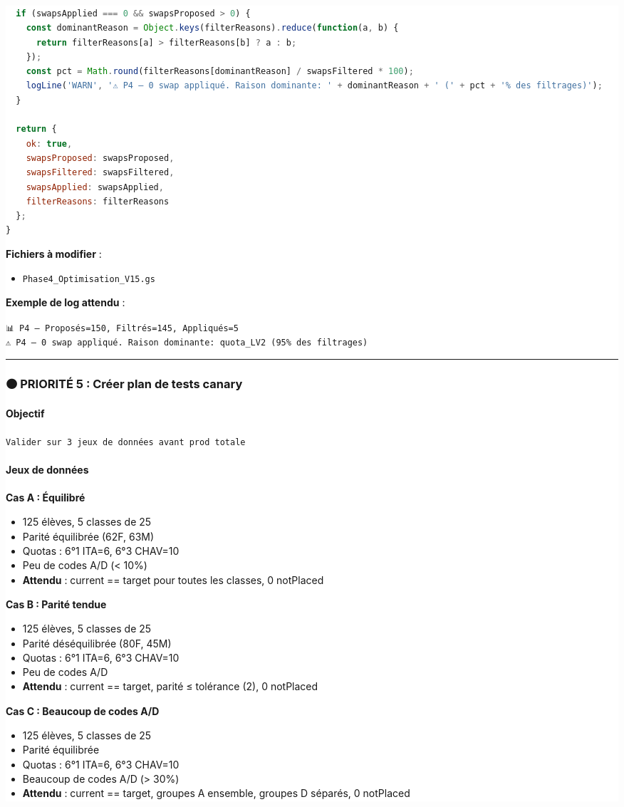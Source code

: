    ```javascript
     if (swapsApplied === 0 && swapsProposed > 0) {
       const dominantReason = Object.keys(filterReasons).reduce(function(a, b) {
         return filterReasons[a] > filterReasons[b] ? a : b;
       });
       const pct = Math.round(filterReasons[dominantReason] / swapsFiltered * 100);
       logLine('WARN', '⚠️ P4 – 0 swap appliqué. Raison dominante: ' + dominantReason + ' (' + pct + '% des filtrages)');
     }
     
     return {
       ok: true,
       swapsProposed: swapsProposed,
       swapsFiltered: swapsFiltered,
       swapsApplied: swapsApplied,
       filterReasons: filterReasons
     };
   }
   ```

**Fichiers à modifier** :
- `Phase4_Optimisation_V15.gs`

**Exemple de log attendu** :
```
📊 P4 – Proposés=150, Filtrés=145, Appliqués=5
⚠️ P4 – 0 swap appliqué. Raison dominante: quota_LV2 (95% des filtrages)
```

---

### 🟠 PRIORITÉ 5 : Créer plan de tests canary

#### Objectif
```
Valider sur 3 jeux de données avant prod totale
```

#### Jeux de données

**Cas A : Équilibré**
- 125 élèves, 5 classes de 25
- Parité équilibrée (62F, 63M)
- Quotas : 6°1 ITA=6, 6°3 CHAV=10
- Peu de codes A/D (< 10%)
- **Attendu** : current == target pour toutes les classes, 0 notPlaced

**Cas B : Parité tendue**
- 125 élèves, 5 classes de 25
- Parité déséquilibrée (80F, 45M)
- Quotas : 6°1 ITA=6, 6°3 CHAV=10
- Peu de codes A/D
- **Attendu** : current == target, parité ≤ tolérance (2), 0 notPlaced

**Cas C : Beaucoup de codes A/D**
- 125 élèves, 5 classes de 25
- Parité équilibrée
- Quotas : 6°1 ITA=6, 6°3 CHAV=10
- Beaucoup de codes A/D (> 30%)
- **Attendu** : current == target, groupes A ensemble, groupes D séparés, 0 notPlaced
